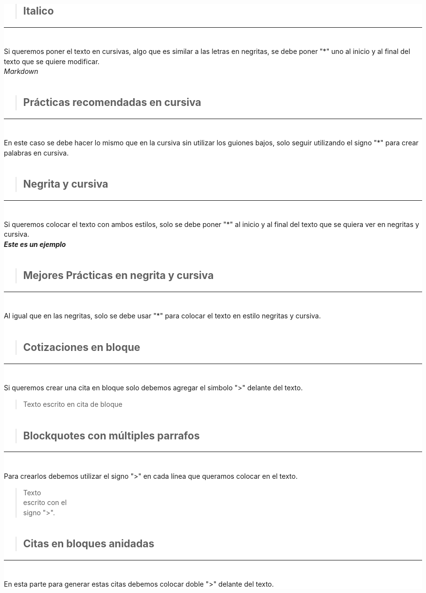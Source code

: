 #
>## Italico ##
---
#
Si queremos poner el texto en cursivas, algo que es similar a las letras en negritas, se debe poner "*" uno al inicio y al final del texto que se quiere modificar.   
*Markdown*

#
>## Prácticas recomendadas en cursiva ##
---
#
En este caso se debe hacer lo mismo que en la cursiva sin utilizar los guiones bajos, solo seguir utilizando el signo "*" para crear palabras en cursiva.

#
>## Negrita y cursiva ##
---
#
Si queremos colocar el texto con ambos estilos, solo se debe poner "*" al inicio y al final del texto que se quiera ver en negritas y cursiva.   
***Este es un ejemplo***

#
>## Mejores Prácticas en negrita y cursiva ##
---
#
Al igual que en las negritas, solo se debe usar "*" para colocar el texto en estilo negritas y cursiva.

#
>## Cotizaciones en bloque ##
---
#
Si queremos crear una cita en bloque solo debemos agregar el simbolo ">" delante del texto.
  
>Texto escrito en cita de bloque

#
>## Blockquotes con múltiples parrafos ##
---
#
Para crearlos debemos utilizar el signo ">" en cada línea que queramos colocar en el texto.  
>Texto    
>escrito con el  
>signo ">".

#
>## Citas en bloques anidadas ##
---
#
En esta parte para generar estas citas debemos colocar doble ">" delante del texto.   
